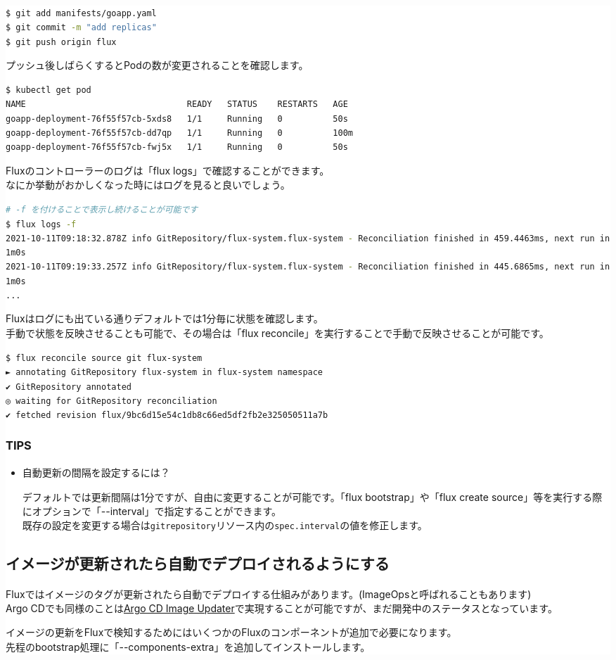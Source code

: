 ```bash
$ git add manifests/goapp.yaml
$ git commit -m "add replicas"
$ git push origin flux
```

プッシュ後しばらくするとPodの数が変更されることを確認します。

```bash
$ kubectl get pod
NAME                                READY   STATUS    RESTARTS   AGE
goapp-deployment-76f55f57cb-5xds8   1/1     Running   0          50s
goapp-deployment-76f55f57cb-dd7qp   1/1     Running   0          100m
goapp-deployment-76f55f57cb-fwj5x   1/1     Running   0          50s
```

Fluxのコントローラーのログは「flux logs」で確認することができます。  
なにか挙動がおかしくなった時にはログを見ると良いでしょう。

```bash
# -f を付けることで表示し続けることが可能です
$ flux logs -f
2021-10-11T09:18:32.878Z info GitRepository/flux-system.flux-system - Reconciliation finished in 459.4463ms, next run in 1m0s
2021-10-11T09:19:33.257Z info GitRepository/flux-system.flux-system - Reconciliation finished in 445.6865ms, next run in 1m0s
...
```

Fluxはログにも出ている通りデフォルトでは1分毎に状態を確認します。  
手動で状態を反映させることも可能で、その場合は「flux reconcile」を実行することで手動で反映させることが可能です。

```bash
$ flux reconcile source git flux-system
► annotating GitRepository flux-system in flux-system namespace
✔ GitRepository annotated
◎ waiting for GitRepository reconciliation
✔ fetched revision flux/9bc6d15e54c1db8c66ed5df2fb2e325050511a7b
```

### TIPS

- 自動更新の間隔を設定するには？

  デフォルトでは更新間隔は1分ですが、自由に変更することが可能です。「flux bootstrap」や「flux create source」等を実行する際にオプションで「--interval」で指定することができます。  
  既存の設定を変更する場合は`gitrepository`リソース内の`spec.interval`の値を修正します。


## イメージが更新されたら自動でデプロイされるようにする

Fluxではイメージのタグが更新されたら自動でデプロイする仕組みがあります。(ImageOpsと呼ばれることもあります)  
Argo CDでも同様のことは[Argo CD Image Updater](https://github.com/argoproj-labs/argocd-image-updater)で実現することが可能ですが、まだ開発中のステータスとなっています。

イメージの更新をFluxで検知するためにはいくつかのFluxのコンポーネントが追加で必要になります。  
先程のbootstrap処理に「--components-extra」を追加してインストールします。
